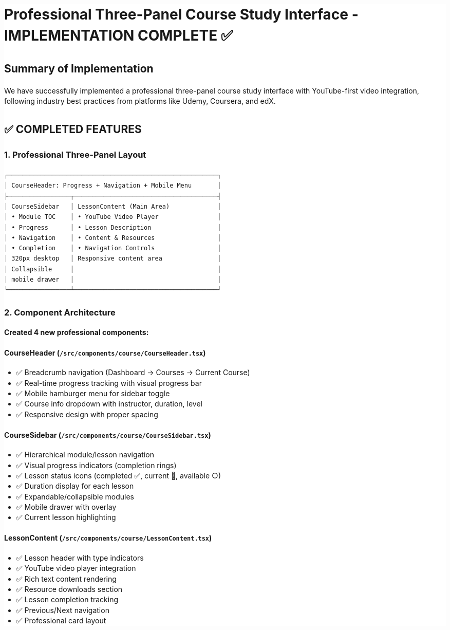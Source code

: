 # Professional Three-Panel Course Study Interface - IMPLEMENTATION COMPLETE ✅

## Summary of Implementation

We have successfully implemented a professional three-panel course study interface with YouTube-first video integration, following industry best practices from platforms like Udemy, Coursera, and edX.

## ✅ **COMPLETED FEATURES**

### 1. **Professional Three-Panel Layout**
```
┌─────────────────────────────────────────────────────────┐
│ CourseHeader: Progress + Navigation + Mobile Menu       │
├─────────────────┬───────────────────────────────────────┤
│ CourseSidebar   │ LessonContent (Main Area)             │
│ • Module TOC    │ • YouTube Video Player                │
│ • Progress      │ • Lesson Description                  │
│ • Navigation    │ • Content & Resources                 │
│ • Completion    │ • Navigation Controls                 │
│ 320px desktop   │ Responsive content area               │
│ Collapsible     │                                       │
│ mobile drawer   │                                       │
└─────────────────┴───────────────────────────────────────┘
```

### 2. **Component Architecture**
**Created 4 new professional components:**

#### **CourseHeader** (`/src/components/course/CourseHeader.tsx`)
- ✅ Breadcrumb navigation (Dashboard → Courses → Current Course)
- ✅ Real-time progress tracking with visual progress bar
- ✅ Mobile hamburger menu for sidebar toggle
- ✅ Course info dropdown with instructor, duration, level
- ✅ Responsive design with proper spacing

#### **CourseSidebar** (`/src/components/course/CourseSidebar.tsx`)
- ✅ Hierarchical module/lesson navigation
- ✅ Visual progress indicators (completion rings)
- ✅ Lesson status icons (completed ✅, current 🔄, available ○)
- ✅ Duration display for each lesson
- ✅ Expandable/collapsible modules
- ✅ Mobile drawer with overlay
- ✅ Current lesson highlighting

#### **LessonContent** (`/src/components/course/LessonContent.tsx`)
- ✅ Lesson header with type indicators
- ✅ YouTube video player integration
- ✅ Rich text content rendering
- ✅ Resource downloads section
- ✅ Lesson completion tracking
- ✅ Previous/Next navigation
- ✅ Professional card layout
